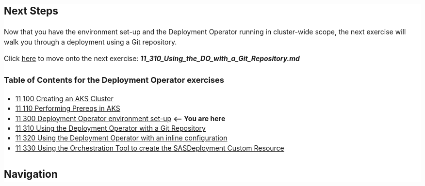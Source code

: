 ## Next Steps

Now that you have the environment set-up and the Deployment Operator running in cluster-wide scope, the next exercise will walk you through a deployment using a Git repository.

Click [here](./11_310_Using_the_DO_with_a_Git_Repository.md) to move onto the next exercise: ***11_310_Using_the_DO_with_a_Git_Repository.md***

### Table of Contents for the Deployment Operator exercises


* [11 100 Creating an AKS Cluster](../11_100_Creating_an_AKS_Cluster.md)
* [11 110 Performing Prereqs in AKS](../11_110_Performing_the_prerequisites.md)
* [11 300 Deployment Operator environment set-up](./11_300_Deployment_Operator_environment_set-up.md) **<-- You are here**
* [11 310 Using the Deployment Operator with a Git Repository](./11_310_Using_the_DO_with_a_Git_Repository.md)
* [11 320 Using the Deployment Operator with an inline configuration](./11_320_Using_an_inline_configuration.md)
* [11 330 Using the Orchestration Tool to create the SASDeployment Custom Resource](./11_330_Using_the_Orchestration_Tool.md)

## Navigation
